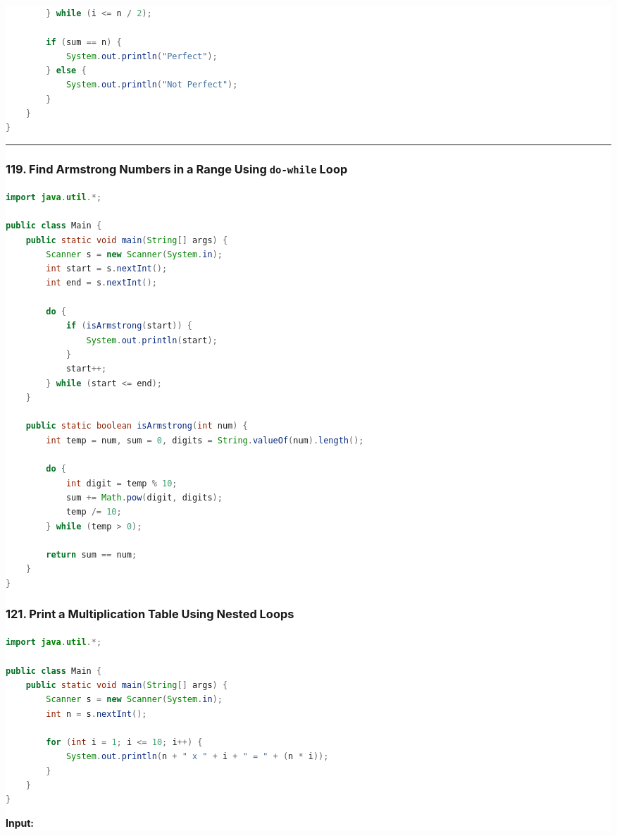```java
        } while (i <= n / 2);
        
        if (sum == n) {
            System.out.println("Perfect");
        } else {
            System.out.println("Not Perfect");
        }
    }
}
```

---

### 119. Find Armstrong Numbers in a Range Using `do-while` Loop  
```java
import java.util.*;

public class Main {
    public static void main(String[] args) {
        Scanner s = new Scanner(System.in);
        int start = s.nextInt();
        int end = s.nextInt();
        
        do {
            if (isArmstrong(start)) {
                System.out.println(start);
            }
            start++;
        } while (start <= end);
    }
    
    public static boolean isArmstrong(int num) {
        int temp = num, sum = 0, digits = String.valueOf(num).length();
        
        do {
            int digit = temp % 10;
            sum += Math.pow(digit, digits);
            temp /= 10;
        } while (temp > 0);
        
        return sum == num;
    }
}
```

### **121. Print a Multiplication Table Using Nested Loops**  
```java
import java.util.*;

public class Main {
    public static void main(String[] args) {
        Scanner s = new Scanner(System.in);
        int n = s.nextInt();
        
        for (int i = 1; i <= 10; i++) {
            System.out.println(n + " x " + i + " = " + (n * i));
        }
    }
}
```
**Input:**  
```
```